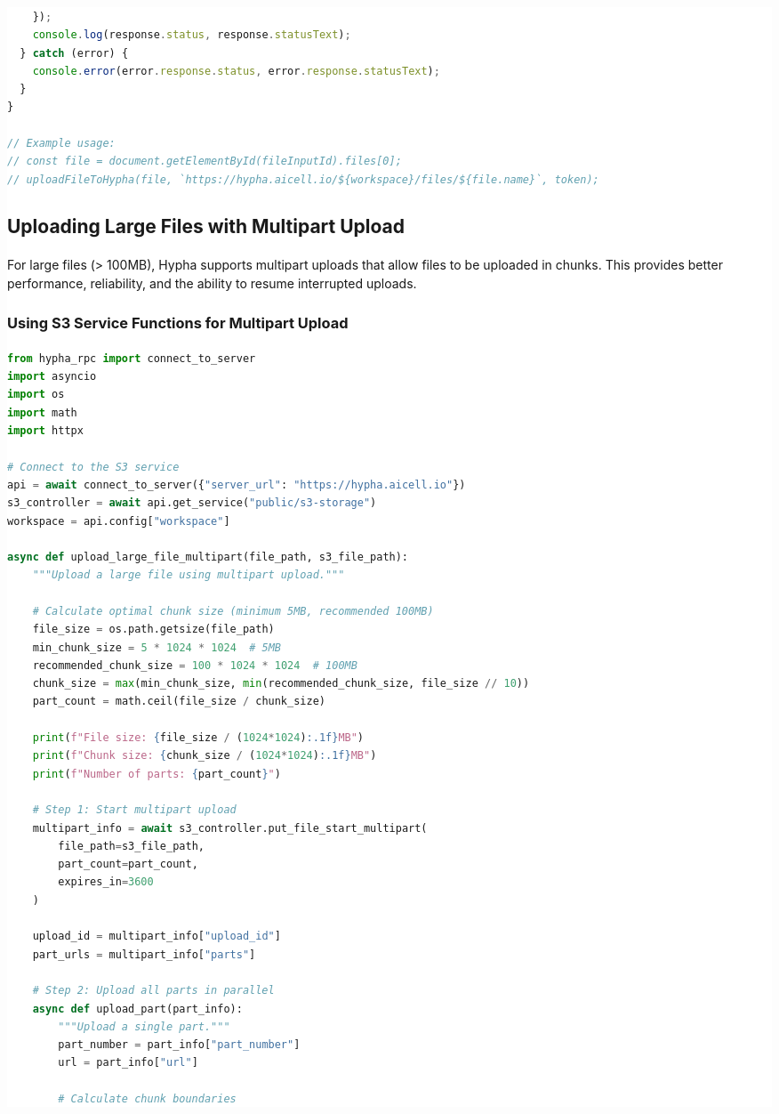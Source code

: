 ```javascript
    });
    console.log(response.status, response.statusText);
  } catch (error) {
    console.error(error.response.status, error.response.statusText);
  }
}

// Example usage:
// const file = document.getElementById(fileInputId).files[0];
// uploadFileToHypha(file, `https://hypha.aicell.io/${workspace}/files/${file.name}`, token);
```



## Uploading Large Files with Multipart Upload

For large files (> 100MB), Hypha supports multipart uploads that allow files to be uploaded in chunks. This provides better performance, reliability, and the ability to resume interrupted uploads.

### Using S3 Service Functions for Multipart Upload

```python
from hypha_rpc import connect_to_server
import asyncio
import os
import math
import httpx

# Connect to the S3 service
api = await connect_to_server({"server_url": "https://hypha.aicell.io"})
s3_controller = await api.get_service("public/s3-storage")
workspace = api.config["workspace"]

async def upload_large_file_multipart(file_path, s3_file_path):
    """Upload a large file using multipart upload."""
    
    # Calculate optimal chunk size (minimum 5MB, recommended 100MB)
    file_size = os.path.getsize(file_path)
    min_chunk_size = 5 * 1024 * 1024  # 5MB
    recommended_chunk_size = 100 * 1024 * 1024  # 100MB
    chunk_size = max(min_chunk_size, min(recommended_chunk_size, file_size // 10))
    part_count = math.ceil(file_size / chunk_size)
    
    print(f"File size: {file_size / (1024*1024):.1f}MB")
    print(f"Chunk size: {chunk_size / (1024*1024):.1f}MB")
    print(f"Number of parts: {part_count}")
    
    # Step 1: Start multipart upload
    multipart_info = await s3_controller.put_file_start_multipart(
        file_path=s3_file_path,
        part_count=part_count,
        expires_in=3600
    )
    
    upload_id = multipart_info["upload_id"]
    part_urls = multipart_info["parts"]
    
    # Step 2: Upload all parts in parallel
    async def upload_part(part_info):
        """Upload a single part."""
        part_number = part_info["part_number"]
        url = part_info["url"]
        
        # Calculate chunk boundaries
```